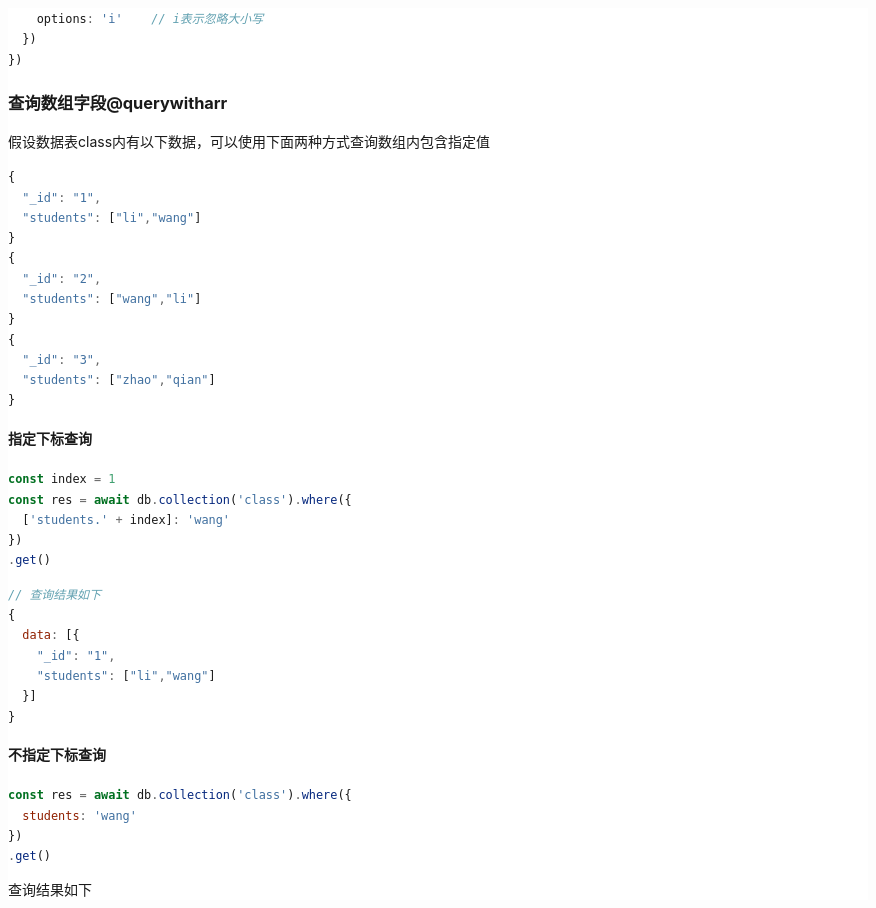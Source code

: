 ```js
    options: 'i'    // i表示忽略大小写
  }) 
})
```

### 查询数组字段@querywitharr

假设数据表class内有以下数据，可以使用下面两种方式查询数组内包含指定值

```js
{
  "_id": "1",
  "students": ["li","wang"]
}
{
  "_id": "2",
  "students": ["wang","li"]
}
{
  "_id": "3",
  "students": ["zhao","qian"]
}
```

#### 指定下标查询

```js
const index = 1
const res = await db.collection('class').where({
  ['students.' + index]: 'wang'
})
.get()
```

```js
// 查询结果如下
{
  data: [{
    "_id": "1",
    "students": ["li","wang"]
  }]
}
```

#### 不指定下标查询

```js
const res = await db.collection('class').where({
  students: 'wang'
})
.get()
```

查询结果如下


  ['students.' + 1]: {